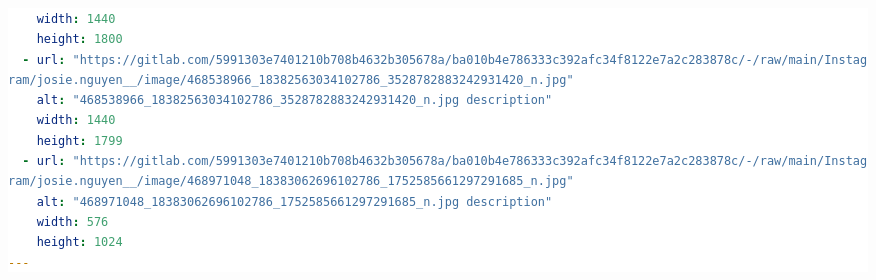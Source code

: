 ```yaml
    width: 1440
    height: 1800
  - url: "https://gitlab.com/5991303e7401210b708b4632b305678a/ba010b4e786333c392afc34f8122e7a2c283878c/-/raw/main/Instagram/josie.nguyen__/image/468538966_18382563034102786_3528782883242931420_n.jpg"
    alt: "468538966_18382563034102786_3528782883242931420_n.jpg description"
    width: 1440
    height: 1799
  - url: "https://gitlab.com/5991303e7401210b708b4632b305678a/ba010b4e786333c392afc34f8122e7a2c283878c/-/raw/main/Instagram/josie.nguyen__/image/468971048_18383062696102786_1752585661297291685_n.jpg"
    alt: "468971048_18383062696102786_1752585661297291685_n.jpg description"
    width: 576
    height: 1024
---
```

